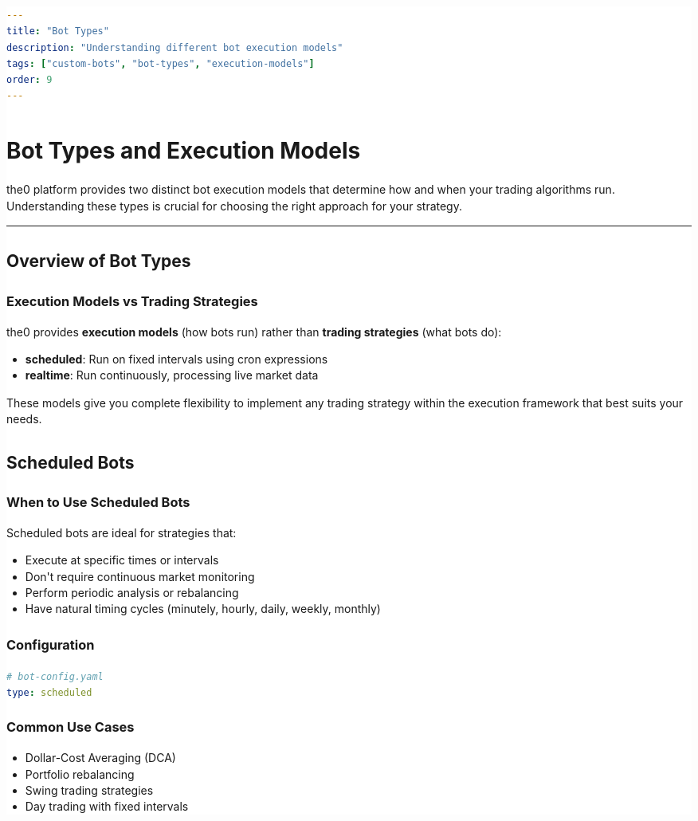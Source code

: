 ```yaml
---
title: "Bot Types"
description: "Understanding different bot execution models"
tags: ["custom-bots", "bot-types", "execution-models"]
order: 9
---
```


# Bot Types and Execution Models

the0 platform provides two distinct bot execution models that determine how and when your trading algorithms run. Understanding these types is crucial for choosing the right approach for your strategy.

---

## Overview of Bot Types

### Execution Models vs Trading Strategies

the0 provides **execution models** (how bots run) rather than **trading strategies** (what bots do):

- **scheduled**: Run on fixed intervals using cron expressions
- **realtime**: Run continuously, processing live market data

These models give you complete flexibility to implement any trading strategy within the execution framework that best suits your needs.

## Scheduled Bots

### When to Use Scheduled Bots

Scheduled bots are ideal for strategies that:

- Execute at specific times or intervals
- Don't require continuous market monitoring
- Perform periodic analysis or rebalancing
- Have natural timing cycles (minutely, hourly, daily, weekly, monthly)

### Configuration

```yaml
# bot-config.yaml
type: scheduled
```

### Common Use Cases

- Dollar-Cost Averaging (DCA)
- Portfolio rebalancing
- Swing trading strategies
- Day trading with fixed intervals
